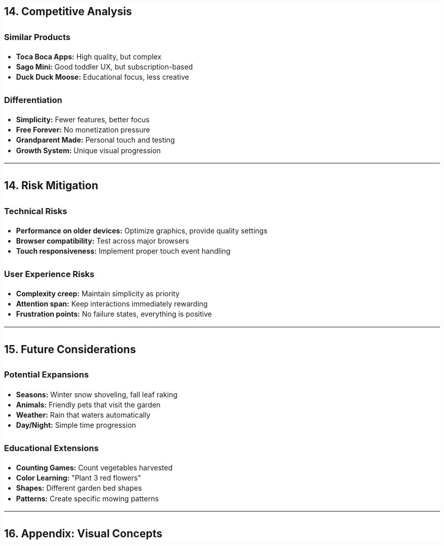 
## 14. Competitive Analysis

### Similar Products
- **Toca Boca Apps:** High quality, but complex
- **Sago Mini:** Good toddler UX, but subscription-based
- **Duck Duck Moose:** Educational focus, less creative

### Differentiation
- **Simplicity:** Fewer features, better focus
- **Free Forever:** No monetization pressure
- **Grandparent Made:** Personal touch and testing
- **Growth System:** Unique visual progression

---

## 14. Risk Mitigation

### Technical Risks
- **Performance on older devices:** Optimize graphics, provide quality settings
- **Browser compatibility:** Test across major browsers
- **Touch responsiveness:** Implement proper touch event handling

### User Experience Risks
- **Complexity creep:** Maintain simplicity as priority
- **Attention span:** Keep interactions immediately rewarding
- **Frustration points:** No failure states, everything is positive

---

## 15. Future Considerations

### Potential Expansions
- **Seasons:** Winter snow shoveling, fall leaf raking
- **Animals:** Friendly pets that visit the garden
- **Weather:** Rain that waters automatically
- **Day/Night:** Simple time progression

### Educational Extensions
- **Counting Games:** Count vegetables harvested
- **Color Learning:** "Plant 3 red flowers"
- **Shapes:** Different garden bed shapes
- **Patterns:** Create specific mowing patterns

---

## 16. Appendix: Visual Concepts
